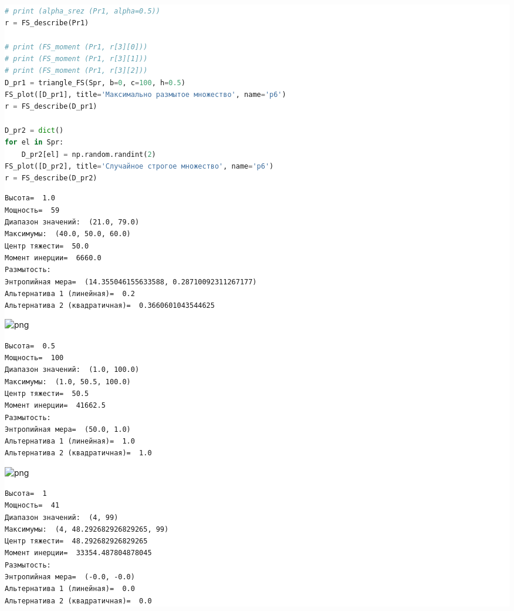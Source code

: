 
```python
# print (alpha_srez (Pr1, alpha=0.5))
r = FS_describe(Pr1)

# print (FS_moment (Pr1, r[3][0]))
# print (FS_moment (Pr1, r[3][1]))
# print (FS_moment (Pr1, r[3][2]))
D_pr1 = triangle_FS(Spr, b=0, c=100, h=0.5)
FS_plot([D_pr1], title='Максимально размытое множество', name='p6')
r = FS_describe(D_pr1)

D_pr2 = dict()
for el in Spr:
    D_pr2[el] = np.random.randint(2)
FS_plot([D_pr2], title='Случайное строгое множество', name='p6')
r = FS_describe(D_pr2)
```

    Высота=  1.0
    Мощность=  59
    Диапазон значений:  (21.0, 79.0)
    Максимумы:  (40.0, 50.0, 60.0)
    Центр тяжести=  50.0
    Момент инерции=  6660.0
    Размытость: 
    Энтропийная мера=  (14.355046155633588, 0.28710092311267177)
    Альтернатива 1 (линейная)=  0.2
    Альтернатива 2 (квадратичная)=  0.3660601043544625
    


    
![png](output_18_1.png)
    


    Высота=  0.5
    Мощность=  100
    Диапазон значений:  (1.0, 100.0)
    Максимумы:  (1.0, 50.5, 100.0)
    Центр тяжести=  50.5
    Момент инерции=  41662.5
    Размытость: 
    Энтропийная мера=  (50.0, 1.0)
    Альтернатива 1 (линейная)=  1.0
    Альтернатива 2 (квадратичная)=  1.0
    


    
![png](output_18_3.png)
    


    Высота=  1
    Мощность=  41
    Диапазон значений:  (4, 99)
    Максимумы:  (4, 48.292682926829265, 99)
    Центр тяжести=  48.292682926829265
    Момент инерции=  33354.487804878045
    Размытость: 
    Энтропийная мера=  (-0.0, -0.0)
    Альтернатива 1 (линейная)=  0.0
    Альтернатива 2 (квадратичная)=  0.0
    